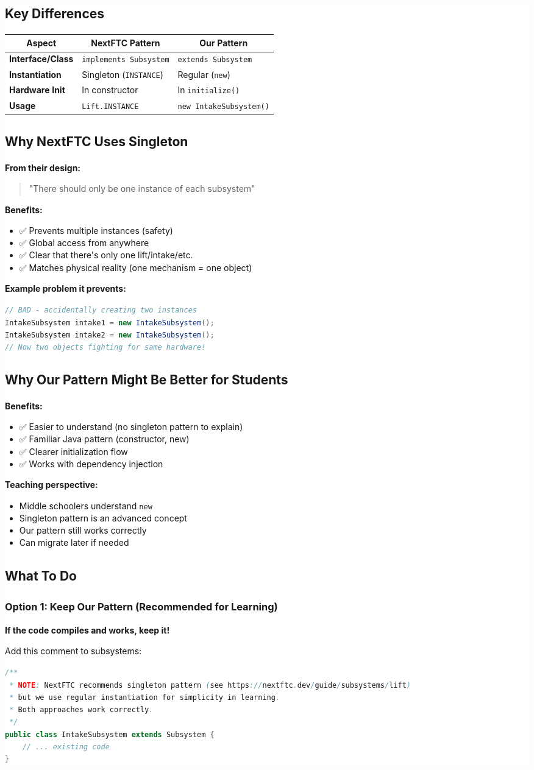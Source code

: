 ## Key Differences

| Aspect | NextFTC Pattern | Our Pattern |
|--------|----------------|-------------|
| **Interface/Class** | `implements Subsystem` | `extends Subsystem` |
| **Instantiation** | Singleton (`INSTANCE`) | Regular (`new`) |
| **Hardware Init** | In constructor | In `initialize()` |
| **Usage** | `Lift.INSTANCE` | `new IntakeSubsystem()` |

## Why NextFTC Uses Singleton

**From their design:**
> "There should only be one instance of each subsystem"

**Benefits:**
- ✅ Prevents multiple instances (safety)
- ✅ Global access from anywhere
- ✅ Clear that there's only one lift/intake/etc.
- ✅ Matches physical reality (one mechanism = one object)

**Example problem it prevents:**
```java
// BAD - accidentally creating two instances
IntakeSubsystem intake1 = new IntakeSubsystem();
IntakeSubsystem intake2 = new IntakeSubsystem();
// Now two objects fighting for same hardware!
```

## Why Our Pattern Might Be Better for Students

**Benefits:**
- ✅ Easier to understand (no singleton pattern to explain)
- ✅ Familiar Java pattern (constructor, new)
- ✅ Clearer initialization flow
- ✅ Works with dependency injection

**Teaching perspective:**
- Middle schoolers understand `new`
- Singleton pattern is an advanced concept
- Our pattern still works correctly
- Can migrate later if needed

## What To Do

### Option 1: Keep Our Pattern (Recommended for Learning)

**If the code compiles and works, keep it!**

Add this comment to subsystems:
```java
/**
 * NOTE: NextFTC recommends singleton pattern (see https://nextftc.dev/guide/subsystems/lift)
 * but we use regular instantiation for simplicity in learning.
 * Both approaches work correctly.
 */
public class IntakeSubsystem extends Subsystem {
    // ... existing code
}
```
